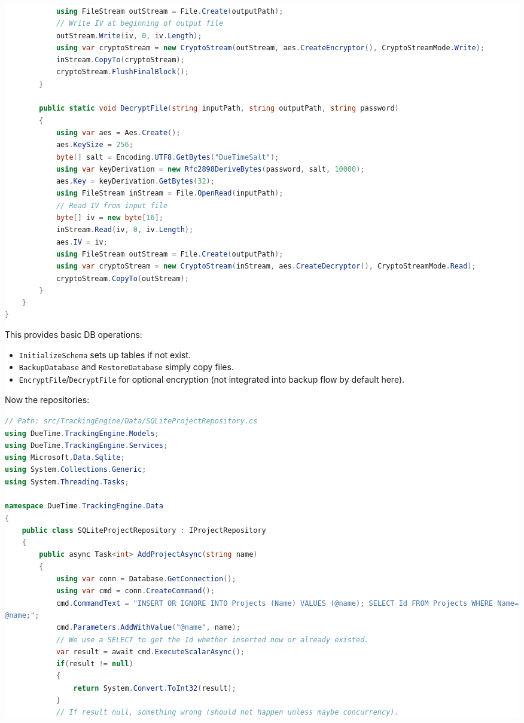 ```csharp
            using FileStream outStream = File.Create(outputPath);
            // Write IV at beginning of output file
            outStream.Write(iv, 0, iv.Length);
            using var cryptoStream = new CryptoStream(outStream, aes.CreateEncryptor(), CryptoStreamMode.Write);
            inStream.CopyTo(cryptoStream);
            cryptoStream.FlushFinalBlock();
        }

        public static void DecryptFile(string inputPath, string outputPath, string password)
        {
            using var aes = Aes.Create();
            aes.KeySize = 256;
            byte[] salt = Encoding.UTF8.GetBytes("DueTimeSalt");
            using var keyDerivation = new Rfc2898DeriveBytes(password, salt, 10000);
            aes.Key = keyDerivation.GetBytes(32);
            using FileStream inStream = File.OpenRead(inputPath);
            // Read IV from input file
            byte[] iv = new byte[16];
            inStream.Read(iv, 0, iv.Length);
            aes.IV = iv;
            using FileStream outStream = File.Create(outputPath);
            using var cryptoStream = new CryptoStream(inStream, aes.CreateDecryptor(), CryptoStreamMode.Read);
            cryptoStream.CopyTo(outStream);
        }
    }
}
```

This provides basic DB operations:

* `InitializeSchema` sets up tables if not exist.
* `BackupDatabase` and `RestoreDatabase` simply copy files.
* `EncryptFile`/`DecryptFile` for optional encryption (not integrated into backup flow by default here).

Now the repositories:

```csharp
// Path: src/TrackingEngine/Data/SQLiteProjectRepository.cs
using DueTime.TrackingEngine.Models;
using DueTime.TrackingEngine.Services;
using Microsoft.Data.Sqlite;
using System.Collections.Generic;
using System.Threading.Tasks;

namespace DueTime.TrackingEngine.Data
{
    public class SQLiteProjectRepository : IProjectRepository
    {
        public async Task<int> AddProjectAsync(string name)
        {
            using var conn = Database.GetConnection();
            using var cmd = conn.CreateCommand();
            cmd.CommandText = "INSERT OR IGNORE INTO Projects (Name) VALUES (@name); SELECT Id FROM Projects WHERE Name=@name;";
            cmd.Parameters.AddWithValue("@name", name);
            // We use a SELECT to get the Id whether inserted now or already existed.
            var result = await cmd.ExecuteScalarAsync();
            if(result != null)
            {
                return System.Convert.ToInt32(result);
            }
            // If result null, something wrong (should not happen unless maybe concurrency).
```